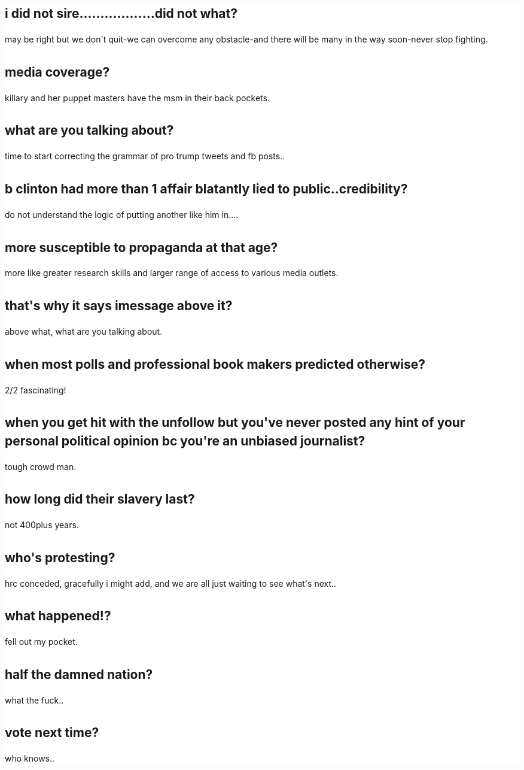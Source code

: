 ## i did not sire..................did not what?
may be right but we don't quit-we can overcome any obstacle-and there will be many in the way soon-never stop fighting.

## media coverage?
killary and her puppet masters have the msm in their back pockets.

## what are you talking about?
time to start correcting the grammar of pro trump tweets and fb posts..

## b clinton had more than 1 affair  blatantly lied to public..credibility?
do not understand the logic of putting another like him in....

## more susceptible to propaganda at that age?
more like greater research skills and larger range of access to various media outlets.

## that's why it says imessage above it?
above what, what are you talking about.

## when most polls and professional book makers predicted otherwise?
2/2 fascinating!

## when you get hit with the unfollow but you've never posted any hint of your personal political opinion bc you're an unbiased journalist?
tough crowd man.

## how long did their slavery last?
not 400plus years.

## who's protesting?
hrc conceded, gracefully i might add, and we are all just waiting to see what's next..

## what happened!?
fell out my pocket.

## half the damned nation?
what the fuck..

## vote next time?
who knows..
